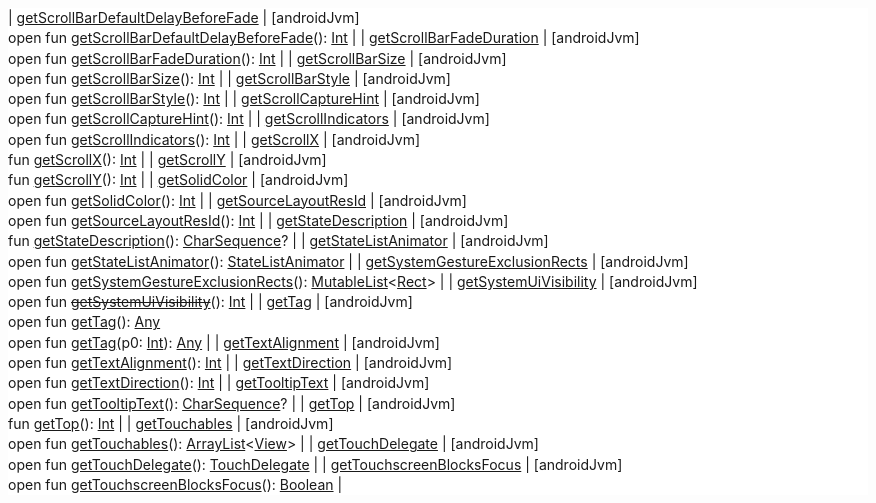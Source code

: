 | [getScrollBarDefaultDelayBeforeFade](index.md#-842219887%2FFunctions%2F-416046473) | [androidJvm]<br>open fun [getScrollBarDefaultDelayBeforeFade](index.md#-842219887%2FFunctions%2F-416046473)(): [Int](https://kotlinlang.org/api/latest/jvm/stdlib/kotlin/-int/index.html) |
| [getScrollBarFadeDuration](index.md#-1054747906%2FFunctions%2F-416046473) | [androidJvm]<br>open fun [getScrollBarFadeDuration](index.md#-1054747906%2FFunctions%2F-416046473)(): [Int](https://kotlinlang.org/api/latest/jvm/stdlib/kotlin/-int/index.html) |
| [getScrollBarSize](index.md#-1950122675%2FFunctions%2F-416046473) | [androidJvm]<br>open fun [getScrollBarSize](index.md#-1950122675%2FFunctions%2F-416046473)(): [Int](https://kotlinlang.org/api/latest/jvm/stdlib/kotlin/-int/index.html) |
| [getScrollBarStyle](index.md#-1761999141%2FFunctions%2F-416046473) | [androidJvm]<br>open fun [getScrollBarStyle](index.md#-1761999141%2FFunctions%2F-416046473)(): [Int](https://kotlinlang.org/api/latest/jvm/stdlib/kotlin/-int/index.html) |
| [getScrollCaptureHint](index.md#1634403636%2FFunctions%2F-416046473) | [androidJvm]<br>open fun [getScrollCaptureHint](index.md#1634403636%2FFunctions%2F-416046473)(): [Int](https://kotlinlang.org/api/latest/jvm/stdlib/kotlin/-int/index.html) |
| [getScrollIndicators](index.md#781121461%2FFunctions%2F-416046473) | [androidJvm]<br>open fun [getScrollIndicators](index.md#781121461%2FFunctions%2F-416046473)(): [Int](https://kotlinlang.org/api/latest/jvm/stdlib/kotlin/-int/index.html) |
| [getScrollX](index.md#885748489%2FFunctions%2F-416046473) | [androidJvm]<br>fun [getScrollX](index.md#885748489%2FFunctions%2F-416046473)(): [Int](https://kotlinlang.org/api/latest/jvm/stdlib/kotlin/-int/index.html) |
| [getScrollY](index.md#916768296%2FFunctions%2F-416046473) | [androidJvm]<br>fun [getScrollY](index.md#916768296%2FFunctions%2F-416046473)(): [Int](https://kotlinlang.org/api/latest/jvm/stdlib/kotlin/-int/index.html) |
| [getSolidColor](index.md#367622094%2FFunctions%2F-416046473) | [androidJvm]<br>open fun [getSolidColor](index.md#367622094%2FFunctions%2F-416046473)(): [Int](https://kotlinlang.org/api/latest/jvm/stdlib/kotlin/-int/index.html) |
| [getSourceLayoutResId](index.md#-136901090%2FFunctions%2F-416046473) | [androidJvm]<br>open fun [getSourceLayoutResId](index.md#-136901090%2FFunctions%2F-416046473)(): [Int](https://kotlinlang.org/api/latest/jvm/stdlib/kotlin/-int/index.html) |
| [getStateDescription](index.md#-1135995589%2FFunctions%2F-416046473) | [androidJvm]<br>fun [getStateDescription](index.md#-1135995589%2FFunctions%2F-416046473)(): [CharSequence](https://kotlinlang.org/api/latest/jvm/stdlib/kotlin/-char-sequence/index.html)? |
| [getStateListAnimator](index.md#1145639678%2FFunctions%2F-416046473) | [androidJvm]<br>open fun [getStateListAnimator](index.md#1145639678%2FFunctions%2F-416046473)(): [StateListAnimator](https://developer.android.com/reference/kotlin/android/animation/StateListAnimator.html) |
| [getSystemGestureExclusionRects](index.md#-930728423%2FFunctions%2F-416046473) | [androidJvm]<br>open fun [getSystemGestureExclusionRects](index.md#-930728423%2FFunctions%2F-416046473)(): [MutableList](https://kotlinlang.org/api/latest/jvm/stdlib/kotlin.collections/-mutable-list/index.html)&lt;[Rect](https://developer.android.com/reference/kotlin/android/graphics/Rect.html)&gt; |
| [getSystemUiVisibility](index.md#-989636527%2FFunctions%2F-416046473) | [androidJvm]<br>open fun [~~getSystemUiVisibility~~](index.md#-989636527%2FFunctions%2F-416046473)(): [Int](https://kotlinlang.org/api/latest/jvm/stdlib/kotlin/-int/index.html) |
| [getTag](index.md#-743910150%2FFunctions%2F-416046473) | [androidJvm]<br>open fun [getTag](index.md#-743910150%2FFunctions%2F-416046473)(): [Any](https://kotlinlang.org/api/latest/jvm/stdlib/kotlin/-any/index.html)<br>open fun [getTag](index.md#-332636648%2FFunctions%2F-416046473)(p0: [Int](https://kotlinlang.org/api/latest/jvm/stdlib/kotlin/-int/index.html)): [Any](https://kotlinlang.org/api/latest/jvm/stdlib/kotlin/-any/index.html) |
| [getTextAlignment](index.md#-1599419362%2FFunctions%2F-416046473) | [androidJvm]<br>open fun [getTextAlignment](index.md#-1599419362%2FFunctions%2F-416046473)(): [Int](https://kotlinlang.org/api/latest/jvm/stdlib/kotlin/-int/index.html) |
| [getTextDirection](index.md#-1985696254%2FFunctions%2F-416046473) | [androidJvm]<br>open fun [getTextDirection](index.md#-1985696254%2FFunctions%2F-416046473)(): [Int](https://kotlinlang.org/api/latest/jvm/stdlib/kotlin/-int/index.html) |
| [getTooltipText](index.md#1511835268%2FFunctions%2F-416046473) | [androidJvm]<br>open fun [getTooltipText](index.md#1511835268%2FFunctions%2F-416046473)(): [CharSequence](https://kotlinlang.org/api/latest/jvm/stdlib/kotlin/-char-sequence/index.html)? |
| [getTop](index.md#112962463%2FFunctions%2F-416046473) | [androidJvm]<br>fun [getTop](index.md#112962463%2FFunctions%2F-416046473)(): [Int](https://kotlinlang.org/api/latest/jvm/stdlib/kotlin/-int/index.html) |
| [getTouchables](index.md#-877288692%2FFunctions%2F-416046473) | [androidJvm]<br>open fun [getTouchables](index.md#-877288692%2FFunctions%2F-416046473)(): [ArrayList](https://developer.android.com/reference/kotlin/java/util/ArrayList.html)&lt;[View](https://developer.android.com/reference/kotlin/android/view/View.html)&gt; |
| [getTouchDelegate](index.md#-1661462224%2FFunctions%2F-416046473) | [androidJvm]<br>open fun [getTouchDelegate](index.md#-1661462224%2FFunctions%2F-416046473)(): [TouchDelegate](https://developer.android.com/reference/kotlin/android/view/TouchDelegate.html) |
| [getTouchscreenBlocksFocus](index.md#-1680757056%2FFunctions%2F-416046473) | [androidJvm]<br>open fun [getTouchscreenBlocksFocus](index.md#-1680757056%2FFunctions%2F-416046473)(): [Boolean](https://kotlinlang.org/api/latest/jvm/stdlib/kotlin/-boolean/index.html) |